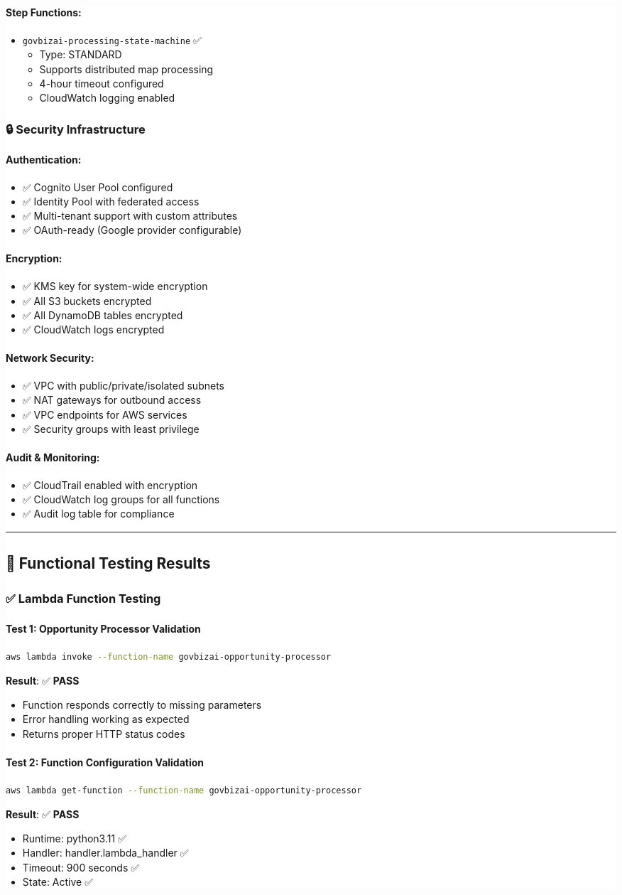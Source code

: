 #### Step Functions:
- `govbizai-processing-state-machine` ✅
  - Type: STANDARD
  - Supports distributed map processing
  - 4-hour timeout configured
  - CloudWatch logging enabled

### 🔒 Security Infrastructure

#### Authentication:
- ✅ Cognito User Pool configured
- ✅ Identity Pool with federated access
- ✅ Multi-tenant support with custom attributes
- ✅ OAuth-ready (Google provider configurable)

#### Encryption:
- ✅ KMS key for system-wide encryption
- ✅ All S3 buckets encrypted
- ✅ All DynamoDB tables encrypted
- ✅ CloudWatch logs encrypted

#### Network Security:
- ✅ VPC with public/private/isolated subnets
- ✅ NAT gateways for outbound access
- ✅ VPC endpoints for AWS services
- ✅ Security groups with least privilege

#### Audit & Monitoring:
- ✅ CloudTrail enabled with encryption
- ✅ CloudWatch log groups for all functions
- ✅ Audit log table for compliance

---

## 🧪 Functional Testing Results

### ✅ Lambda Function Testing

#### Test 1: Opportunity Processor Validation
```bash
aws lambda invoke --function-name govbizai-opportunity-processor
```
**Result**: ✅ **PASS**
- Function responds correctly to missing parameters
- Error handling working as expected
- Returns proper HTTP status codes

#### Test 2: Function Configuration Validation
```bash
aws lambda get-function --function-name govbizai-opportunity-processor
```
**Result**: ✅ **PASS**
- Runtime: python3.11 ✅
- Handler: handler.lambda_handler ✅
- Timeout: 900 seconds ✅
- State: Active ✅
